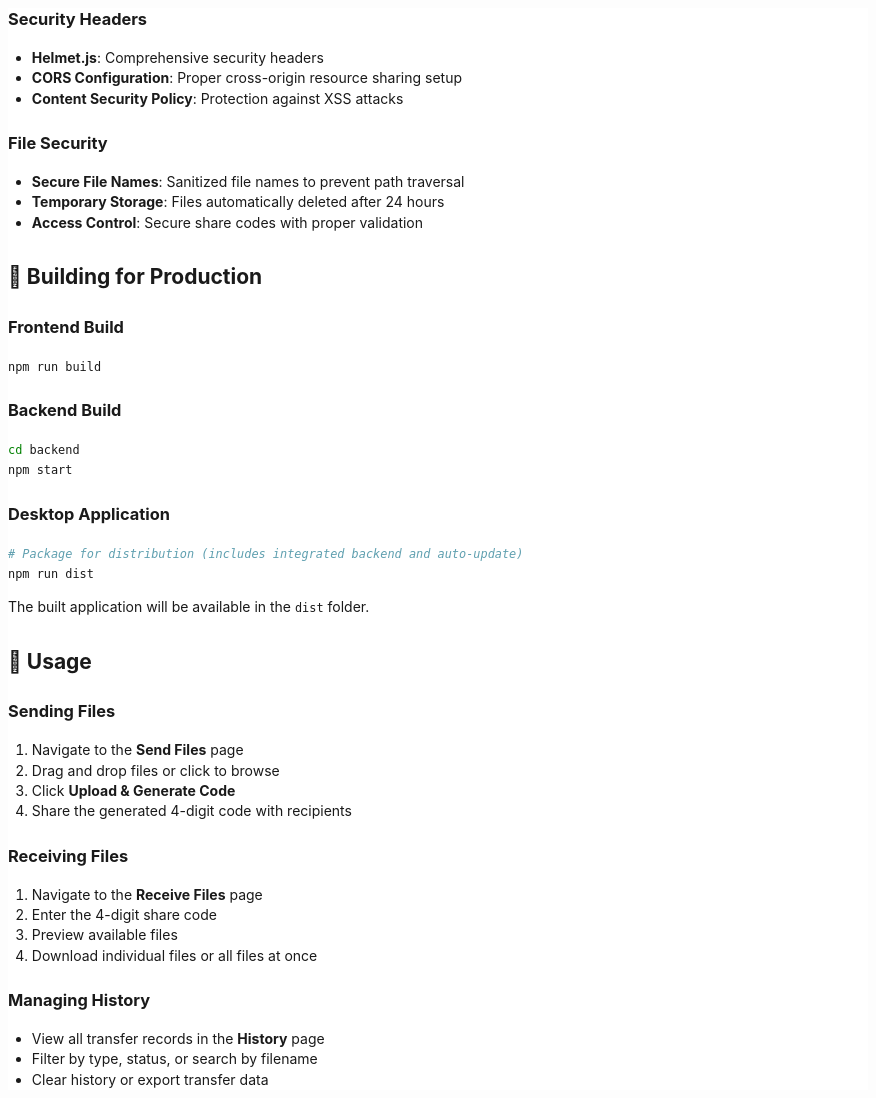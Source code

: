 ### Security Headers
- **Helmet.js**: Comprehensive security headers
- **CORS Configuration**: Proper cross-origin resource sharing setup
- **Content Security Policy**: Protection against XSS attacks

### File Security
- **Secure File Names**: Sanitized file names to prevent path traversal
- **Temporary Storage**: Files automatically deleted after 24 hours
- **Access Control**: Secure share codes with proper validation

## 🚀 Building for Production

### Frontend Build
```bash
npm run build
```

### Backend Build
```bash
cd backend
npm start
```

### Desktop Application
```bash
# Package for distribution (includes integrated backend and auto-update)
npm run dist
```

The built application will be available in the `dist` folder.

## 📱 Usage

### Sending Files
1. Navigate to the **Send Files** page
2. Drag and drop files or click to browse
3. Click **Upload & Generate Code**
4. Share the generated 4-digit code with recipients

### Receiving Files
1. Navigate to the **Receive Files** page
2. Enter the 4-digit share code
3. Preview available files
4. Download individual files or all files at once

### Managing History
- View all transfer records in the **History** page
- Filter by type, status, or search by filename
- Clear history or export transfer data
